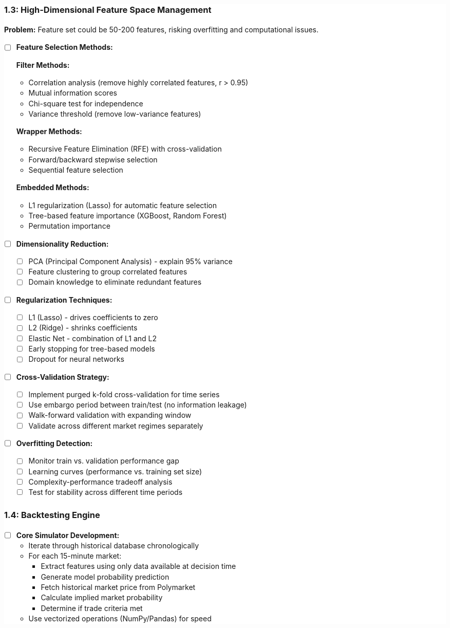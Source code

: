 ### 1.3: High-Dimensional Feature Space Management

**Problem:** Feature set could be 50-200 features, risking overfitting and computational issues.

-   [ ] **Feature Selection Methods:**
    
    **Filter Methods:**
    - Correlation analysis (remove highly correlated features, r > 0.95)
    - Mutual information scores
    - Chi-square test for independence
    - Variance threshold (remove low-variance features)
    
    **Wrapper Methods:**
    - Recursive Feature Elimination (RFE) with cross-validation
    - Forward/backward stepwise selection
    - Sequential feature selection
    
    **Embedded Methods:**
    - L1 regularization (Lasso) for automatic feature selection
    - Tree-based feature importance (XGBoost, Random Forest)
    - Permutation importance

-   [ ] **Dimensionality Reduction:**
    -   [ ] PCA (Principal Component Analysis) - explain 95% variance
    -   [ ] Feature clustering to group correlated features
    -   [ ] Domain knowledge to eliminate redundant features

-   [ ] **Regularization Techniques:**
    -   [ ] L1 (Lasso) - drives coefficients to zero
    -   [ ] L2 (Ridge) - shrinks coefficients
    -   [ ] Elastic Net - combination of L1 and L2
    -   [ ] Early stopping for tree-based models
    -   [ ] Dropout for neural networks

-   [ ] **Cross-Validation Strategy:**
    -   [ ] Implement purged k-fold cross-validation for time series
    -   [ ] Use embargo period between train/test (no information leakage)
    -   [ ] Walk-forward validation with expanding window
    -   [ ] Validate across different market regimes separately

-   [ ] **Overfitting Detection:**
    -   [ ] Monitor train vs. validation performance gap
    -   [ ] Learning curves (performance vs. training set size)
    -   [ ] Complexity-performance tradeoff analysis
    -   [ ] Test for stability across different time periods

### 1.4: Backtesting Engine

-   [ ] **Core Simulator Development:**
    -   Iterate through historical database chronologically
    -   For each 15-minute market:
        - Extract features using only data available at decision time
        - Generate model probability prediction
        - Fetch historical market price from Polymarket
        - Calculate implied market probability
        - Determine if trade criteria met
    -   Use vectorized operations (NumPy/Pandas) for speed

